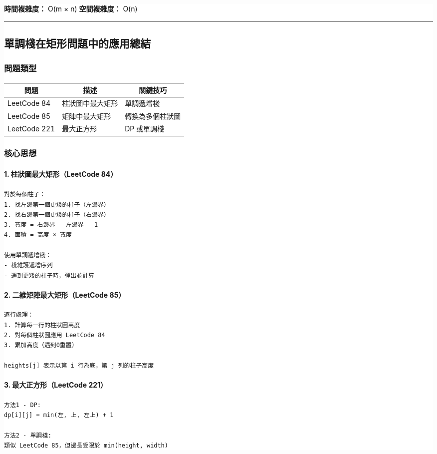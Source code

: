 **時間複雜度：** O(m × n)
**空間複雜度：** O(n)

---

## 單調棧在矩形問題中的應用總結

### 問題類型

| 問題 | 描述 | 關鍵技巧 |
|------|------|---------|
| LeetCode 84 | 柱狀圖中最大矩形 | 單調遞增棧 |
| LeetCode 85 | 矩陣中最大矩形 | 轉換為多個柱狀圖 |
| LeetCode 221 | 最大正方形 | DP 或單調棧 |

### 核心思想

#### 1. 柱狀圖最大矩形（LeetCode 84）

```
對於每個柱子：
1. 找左邊第一個更矮的柱子（左邊界）
2. 找右邊第一個更矮的柱子（右邊界）
3. 寬度 = 右邊界 - 左邊界 - 1
4. 面積 = 高度 × 寬度

使用單調遞增棧：
- 棧維護遞增序列
- 遇到更矮的柱子時，彈出並計算
```

#### 2. 二維矩陣最大矩形（LeetCode 85）

```
逐行處理：
1. 計算每一行的柱狀圖高度
2. 對每個柱狀圖應用 LeetCode 84
3. 累加高度（遇到0重置）

heights[j] 表示以第 i 行為底，第 j 列的柱子高度
```

#### 3. 最大正方形（LeetCode 221）

```
方法1 - DP:
dp[i][j] = min(左, 上, 左上) + 1

方法2 - 單調棧:
類似 LeetCode 85，但邊長受限於 min(height, width)
```
